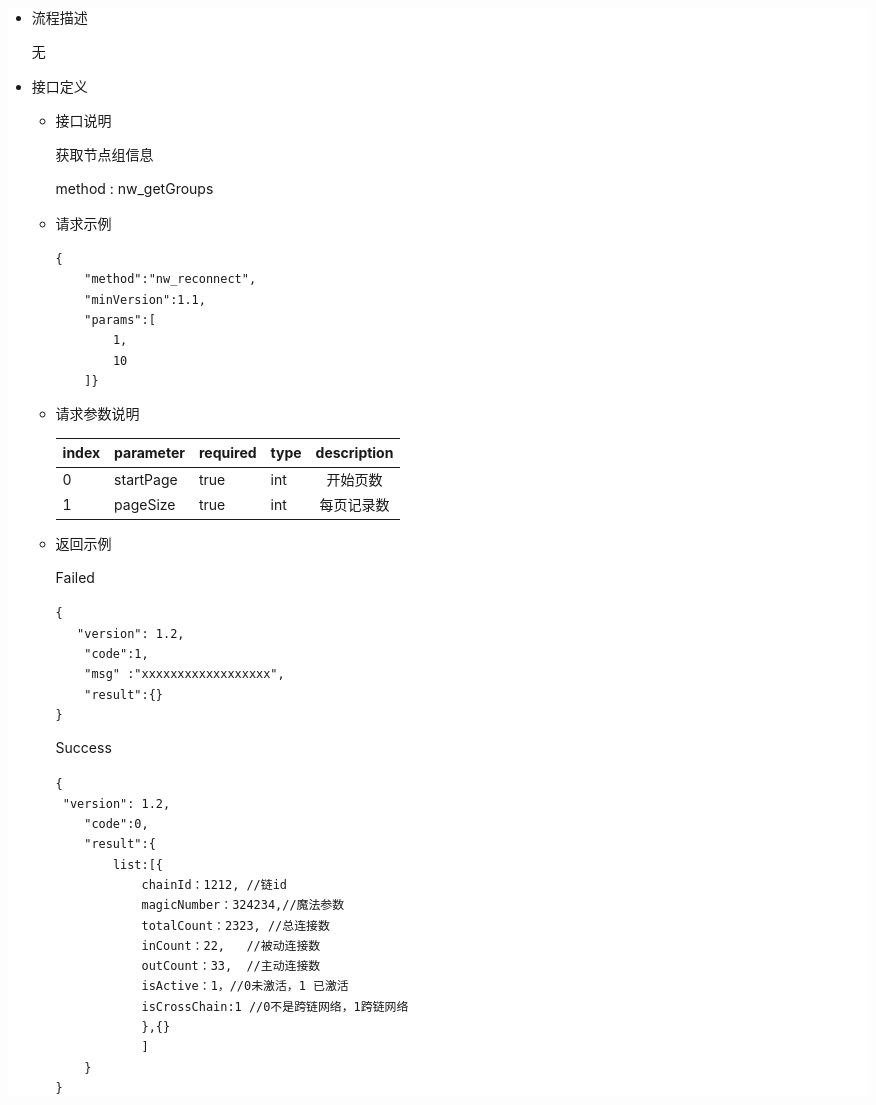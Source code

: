- 流程描述

  无

- 接口定义

  - 接口说明

    获取节点组信息

    method : nw_getGroups

  - 请求示例

    ```
    {
        "method":"nw_reconnect",
        "minVersion":1.1,
        "params":[
            1,
            10
        ]}
    ```

  - 请求参数说明

    | index | parameter | required | type | description |
    | ----- | --------- | -------- | ---- | :---------: |
    | 0     | startPage | true     | int  |  开始页数   |
    | 1     | pageSize  | true     | int  | 每页记录数  |

  - 返回示例

    Failed

    ```
    {
       "version": 1.2,
        "code":1,
        "msg" :"xxxxxxxxxxxxxxxxxx",
        "result":{}
    }
    ```

    Success

    ```
    {
     "version": 1.2,
        "code":0,
        "result":{
            list:[{
                chainId：1212, //链id
                magicNumber：324234,//魔法参数
                totalCount：2323, //总连接数
                inCount：22,   //被动连接数
                outCount：33,  //主动连接数
                isActive：1，//0未激活，1 已激活
                isCrossChain:1 //0不是跨链网络，1跨链网络
                },{}
                ]
        }
    }
    ```
